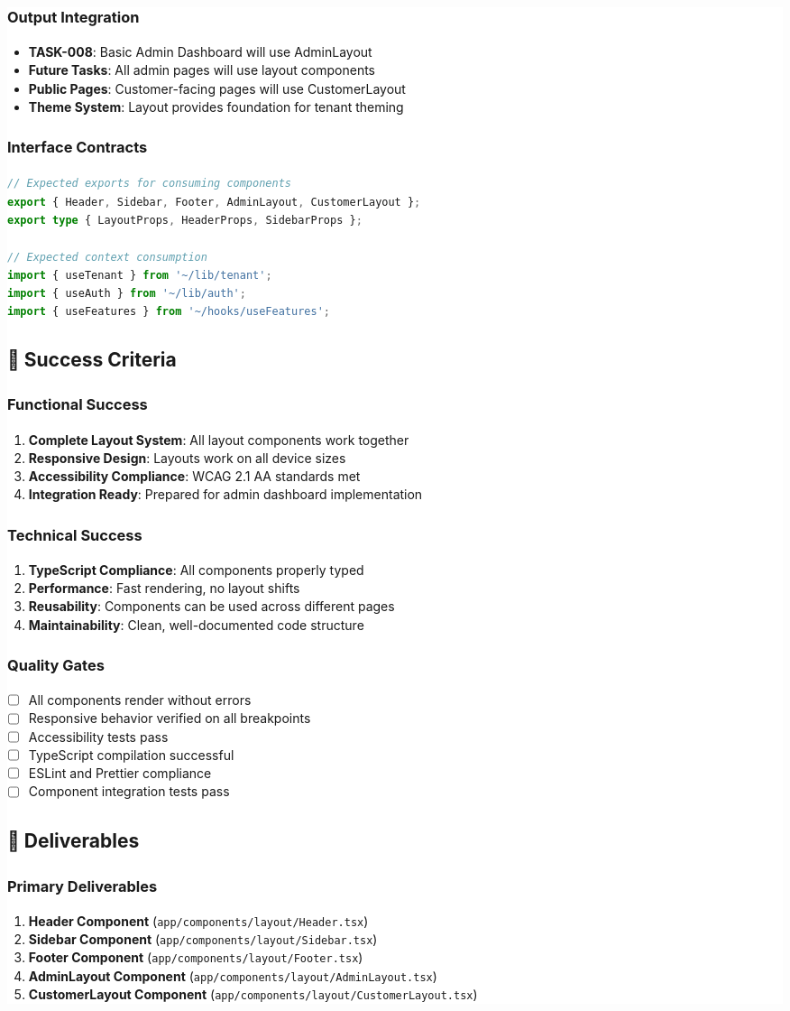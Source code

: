 ### Output Integration
- **TASK-008**: Basic Admin Dashboard will use AdminLayout
- **Future Tasks**: All admin pages will use layout components
- **Public Pages**: Customer-facing pages will use CustomerLayout
- **Theme System**: Layout provides foundation for tenant theming

### Interface Contracts
```typescript
// Expected exports for consuming components
export { Header, Sidebar, Footer, AdminLayout, CustomerLayout };
export type { LayoutProps, HeaderProps, SidebarProps };

// Expected context consumption
import { useTenant } from '~/lib/tenant';
import { useAuth } from '~/lib/auth';
import { useFeatures } from '~/hooks/useFeatures';
```

## 🎯 Success Criteria

### Functional Success
1. **Complete Layout System**: All layout components work together
2. **Responsive Design**: Layouts work on all device sizes
3. **Accessibility Compliance**: WCAG 2.1 AA standards met
4. **Integration Ready**: Prepared for admin dashboard implementation

### Technical Success
1. **TypeScript Compliance**: All components properly typed
2. **Performance**: Fast rendering, no layout shifts
3. **Reusability**: Components can be used across different pages
4. **Maintainability**: Clean, well-documented code structure

### Quality Gates
- [ ] All components render without errors
- [ ] Responsive behavior verified on all breakpoints
- [ ] Accessibility tests pass
- [ ] TypeScript compilation successful
- [ ] ESLint and Prettier compliance
- [ ] Component integration tests pass

## 🚀 Deliverables

### Primary Deliverables
1. **Header Component** (`app/components/layout/Header.tsx`)
2. **Sidebar Component** (`app/components/layout/Sidebar.tsx`)
3. **Footer Component** (`app/components/layout/Footer.tsx`)
4. **AdminLayout Component** (`app/components/layout/AdminLayout.tsx`)
5. **CustomerLayout Component** (`app/components/layout/CustomerLayout.tsx`)
